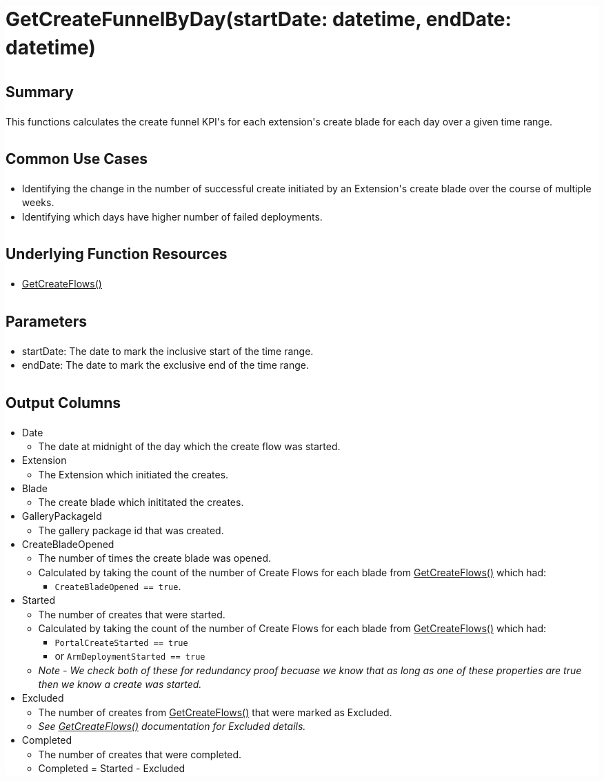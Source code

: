 <a name="a-name-getcreatefunnelbyday-a-getcreatefunnelbyday-startdate-datetime-enddate-datetime"></a>
# <a name="GetCreateFunnelByDay"></a>GetCreateFunnelByDay(startDate: datetime, endDate: datetime)

<a name="a-name-getcreatefunnelbyday-a-getcreatefunnelbyday-startdate-datetime-enddate-datetime-summary"></a>
## Summary
This functions calculates the create funnel KPI's for each extension's create blade for each day over a given time range.

<a name="a-name-getcreatefunnelbyday-a-getcreatefunnelbyday-startdate-datetime-enddate-datetime-common-use-cases"></a>
## Common Use Cases
* Identifying the change in the number of successful create initiated by an Extension's create blade over the course of multiple weeks.
* Identifying which days have higher number of failed deployments.

<a name="a-name-getcreatefunnelbyday-a-getcreatefunnelbyday-startdate-datetime-enddate-datetime-underlying-function-resources"></a>
## Underlying Function Resources
* [GetCreateFlows()](#GetCreateFunnelByDay)

<a name="a-name-getcreatefunnelbyday-a-getcreatefunnelbyday-startdate-datetime-enddate-datetime-parameters"></a>
## Parameters
* startDate: The date to mark the inclusive start of the time range.
* endDate: The date to mark the exclusive end of the time range.

<a name="a-name-getcreatefunnelbyday-a-getcreatefunnelbyday-startdate-datetime-enddate-datetime-output-columns"></a>
## Output Columns
* Date
  * The date at midnight of the day which the create flow was started.
* Extension
  * The Extension which initiated the creates.
* Blade
  * The create blade which inititated the creates.
* GalleryPackageId
  * The gallery package id that was created.
* CreateBladeOpened
  * The number of times the create blade was opened.
  * Calculated by taking the count of the number of Create Flows  for each blade from [GetCreateFlows()](#GetCreateFlows) which had:
    * `CreateBladeOpened == true`.
* Started
  * The number of creates that were started.
  * Calculated by taking the count of the number of Create Flows  for each blade from [GetCreateFlows()](#GetCreateFlows) which had:
    * `PortalCreateStarted == true`
    * or `ArmDeploymentStarted == true`
  * *Note - We check both of these for redundancy proof becuase we know that as long as one of these properties are true then we know a create was started.*
* Excluded
  * The number of creates from [GetCreateFlows()](#GetCreateFlows) that were marked as Excluded.
  * *See [GetCreateFlows()](#GetCreateFlows) documentation for Excluded details.*
* Completed
  * The number of creates that were completed.
  * Completed = Started - Excluded